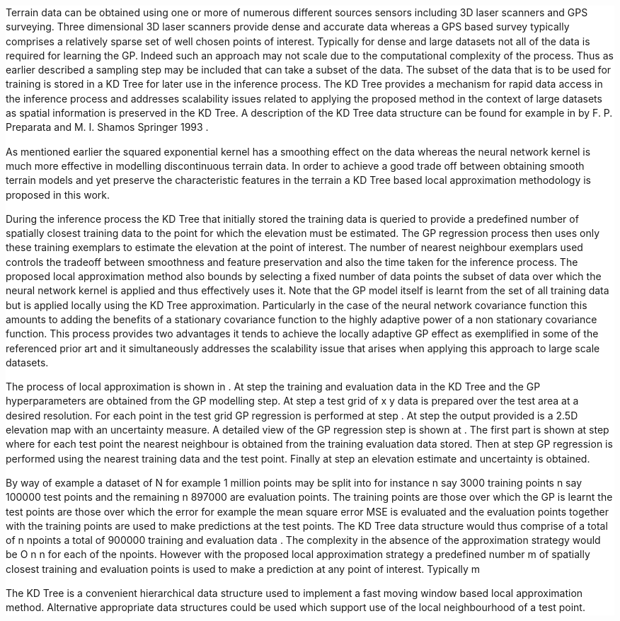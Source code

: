 Terrain data can be obtained using one or more of numerous different sources sensors including 3D laser scanners and GPS surveying. Three dimensional 3D laser scanners provide dense and accurate data whereas a GPS based survey typically comprises a relatively sparse set of well chosen points of interest. Typically for dense and large datasets not all of the data is required for learning the GP. Indeed such an approach may not scale due to the computational complexity of the process. Thus as earlier described a sampling step may be included that can take a subset of the data. The subset of the data that is to be used for training is stored in a KD Tree for later use in the inference process. The KD Tree provides a mechanism for rapid data access in the inference process and addresses scalability issues related to applying the proposed method in the context of large datasets as spatial information is preserved in the KD Tree. A description of the KD Tree data structure can be found for example in by F. P. Preparata and M. I. Shamos Springer 1993 .

As mentioned earlier the squared exponential kernel has a smoothing effect on the data whereas the neural network kernel is much more effective in modelling discontinuous terrain data. In order to achieve a good trade off between obtaining smooth terrain models and yet preserve the characteristic features in the terrain a KD Tree based local approximation methodology is proposed in this work.

During the inference process the KD Tree that initially stored the training data is queried to provide a predefined number of spatially closest training data to the point for which the elevation must be estimated. The GP regression process then uses only these training exemplars to estimate the elevation at the point of interest. The number of nearest neighbour exemplars used controls the tradeoff between smoothness and feature preservation and also the time taken for the inference process. The proposed local approximation method also bounds by selecting a fixed number of data points the subset of data over which the neural network kernel is applied and thus effectively uses it. Note that the GP model itself is learnt from the set of all training data but is applied locally using the KD Tree approximation. Particularly in the case of the neural network covariance function this amounts to adding the benefits of a stationary covariance function to the highly adaptive power of a non stationary covariance function. This process provides two advantages it tends to achieve the locally adaptive GP effect as exemplified in some of the referenced prior art and it simultaneously addresses the scalability issue that arises when applying this approach to large scale datasets.

The process of local approximation is shown in . At step the training and evaluation data in the KD Tree and the GP hyperparameters are obtained from the GP modelling step. At step a test grid of x y data is prepared over the test area at a desired resolution. For each point in the test grid GP regression is performed at step . At step the output provided is a 2.5D elevation map with an uncertainty measure. A detailed view of the GP regression step is shown at . The first part is shown at step where for each test point the nearest neighbour is obtained from the training evaluation data stored. Then at step GP regression is performed using the nearest training data and the test point. Finally at step an elevation estimate and uncertainty is obtained.

By way of example a dataset of N for example 1 million points may be split into for instance n say 3000 training points n say 100000 test points and the remaining n 897000 are evaluation points. The training points are those over which the GP is learnt the test points are those over which the error for example the mean square error MSE is evaluated and the evaluation points together with the training points are used to make predictions at the test points. The KD Tree data structure would thus comprise of a total of n npoints a total of 900000 training and evaluation data . The complexity in the absence of the approximation strategy would be O n n for each of the npoints. However with the proposed local approximation strategy a predefined number m of spatially closest training and evaluation points is used to make a prediction at any point of interest. Typically m

The KD Tree is a convenient hierarchical data structure used to implement a fast moving window based local approximation method. Alternative appropriate data structures could be used which support use of the local neighbourhood of a test point.
